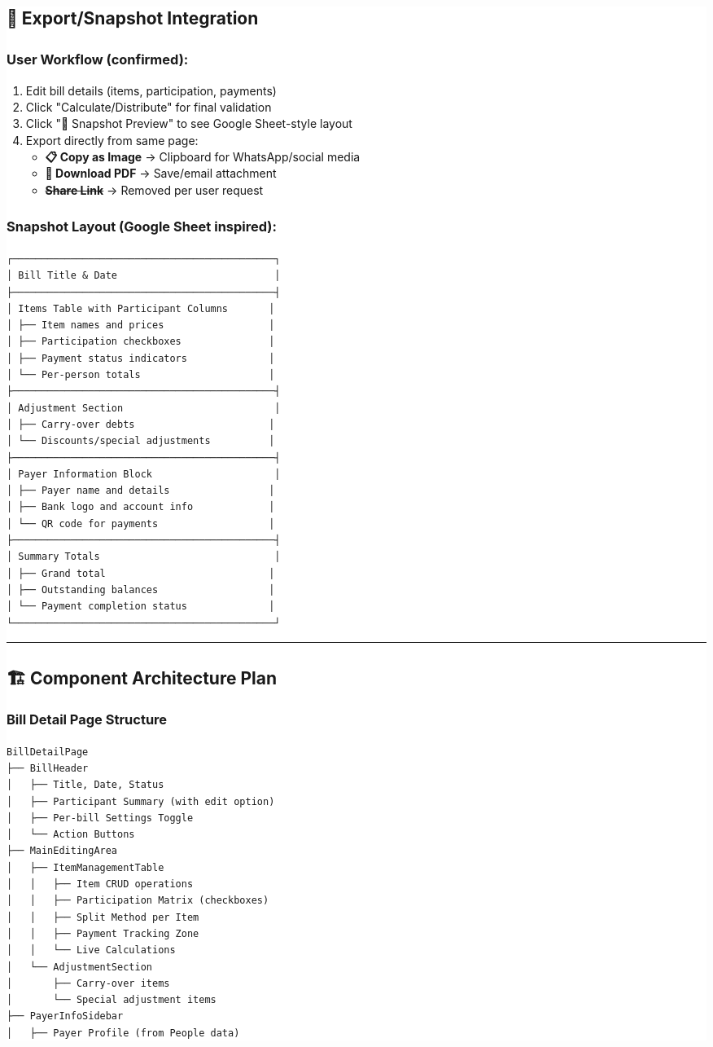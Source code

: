 ## 📸 **Export/Snapshot Integration**

### **User Workflow** (confirmed):
1. Edit bill details (items, participation, payments)
2. Click "Calculate/Distribute" for final validation
3. Click "📸 Snapshot Preview" to see Google Sheet-style layout
4. Export directly from same page:
   - **📋 Copy as Image** → Clipboard for WhatsApp/social media
   - **📄 Download PDF** → Save/email attachment
   - ~~**Share Link**~~ → Removed per user request

### **Snapshot Layout** (Google Sheet inspired):
```
┌─────────────────────────────────────────────┐
│ Bill Title & Date                           │
├─────────────────────────────────────────────┤
│ Items Table with Participant Columns       │
│ ├── Item names and prices                  │
│ ├── Participation checkboxes               │
│ ├── Payment status indicators              │
│ └── Per-person totals                      │
├─────────────────────────────────────────────┤
│ Adjustment Section                          │
│ ├── Carry-over debts                       │
│ └── Discounts/special adjustments          │
├─────────────────────────────────────────────┤
│ Payer Information Block                     │
│ ├── Payer name and details                 │
│ ├── Bank logo and account info             │
│ └── QR code for payments                   │
├─────────────────────────────────────────────┤
│ Summary Totals                              │
│ ├── Grand total                            │
│ ├── Outstanding balances                   │
│ └── Payment completion status              │
└─────────────────────────────────────────────┘
```

---

## 🏗️ **Component Architecture Plan**

### **Bill Detail Page Structure**
```
BillDetailPage
├── BillHeader 
│   ├── Title, Date, Status
│   ├── Participant Summary (with edit option)
│   ├── Per-bill Settings Toggle
│   └── Action Buttons
├── MainEditingArea
│   ├── ItemManagementTable
│   │   ├── Item CRUD operations
│   │   ├── Participation Matrix (checkboxes)
│   │   ├── Split Method per Item
│   │   ├── Payment Tracking Zone
│   │   └── Live Calculations
│   └── AdjustmentSection
│       ├── Carry-over items
│       └── Special adjustment items
├── PayerInfoSidebar
│   ├── Payer Profile (from People data)
```